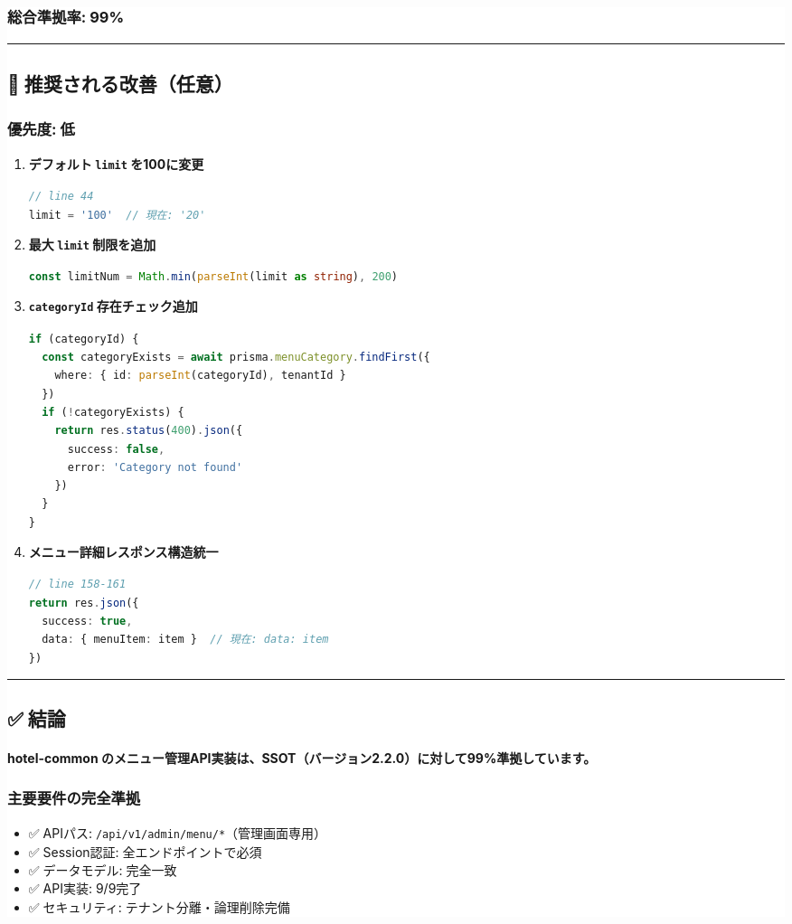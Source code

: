 ### 総合準拠率: **99%**

---

## 📝 推奨される改善（任意）

### 優先度: 低

1. **デフォルト `limit` を100に変更**
   ```typescript
   // line 44
   limit = '100'  // 現在: '20'
   ```

2. **最大 `limit` 制限を追加**
   ```typescript
   const limitNum = Math.min(parseInt(limit as string), 200)
   ```

3. **`categoryId` 存在チェック追加**
   ```typescript
   if (categoryId) {
     const categoryExists = await prisma.menuCategory.findFirst({
       where: { id: parseInt(categoryId), tenantId }
     })
     if (!categoryExists) {
       return res.status(400).json({
         success: false,
         error: 'Category not found'
       })
     }
   }
   ```

4. **メニュー詳細レスポンス構造統一**
   ```typescript
   // line 158-161
   return res.json({
     success: true,
     data: { menuItem: item }  // 現在: data: item
   })
   ```

---

## ✅ 結論

**hotel-common のメニュー管理API実装は、SSOT（バージョン2.2.0）に対して99%準拠しています。**

### 主要要件の完全準拠
- ✅ APIパス: `/api/v1/admin/menu/*`（管理画面専用）
- ✅ Session認証: 全エンドポイントで必須
- ✅ データモデル: 完全一致
- ✅ API実装: 9/9完了
- ✅ セキュリティ: テナント分離・論理削除完備
